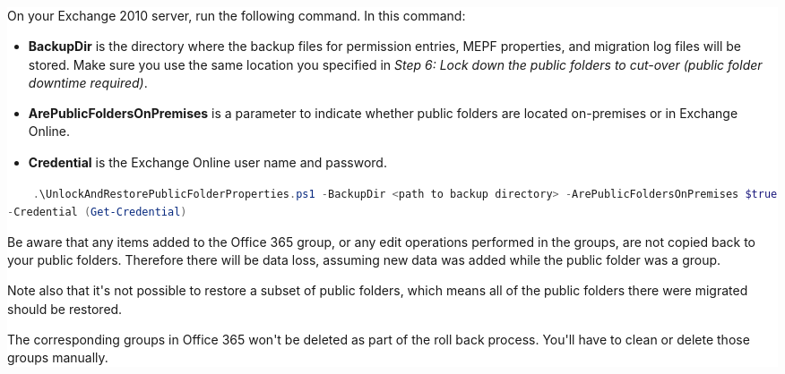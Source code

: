 On your Exchange 2010 server, run the following command. In this command:

  - **BackupDir** is the directory where the backup files for permission entries, MEPF properties, and migration log files will be stored. Make sure you use the same location you specified in *Step 6: Lock down the public folders to cut-over (public folder downtime required)*.

  - **ArePublicFoldersOnPremises** is a parameter to indicate whether public folders are located on-premises or in Exchange Online.

  - **Credential** is the Exchange Online user name and password.


```powershell
    .\UnlockAndRestorePublicFolderProperties.ps1 -BackupDir <path to backup directory> -ArePublicFoldersOnPremises $true -Credential (Get-Credential)
```

Be aware that any items added to the Office 365 group, or any edit operations performed in the groups, are not copied back to your public folders. Therefore there will be data loss, assuming new data was added while the public folder was a group.

Note also that it's not possible to restore a subset of public folders, which means all of the public folders there were migrated should be restored.

The corresponding groups in Office 365 won't be deleted as part of the roll back process. You'll have to clean or delete those groups manually.


